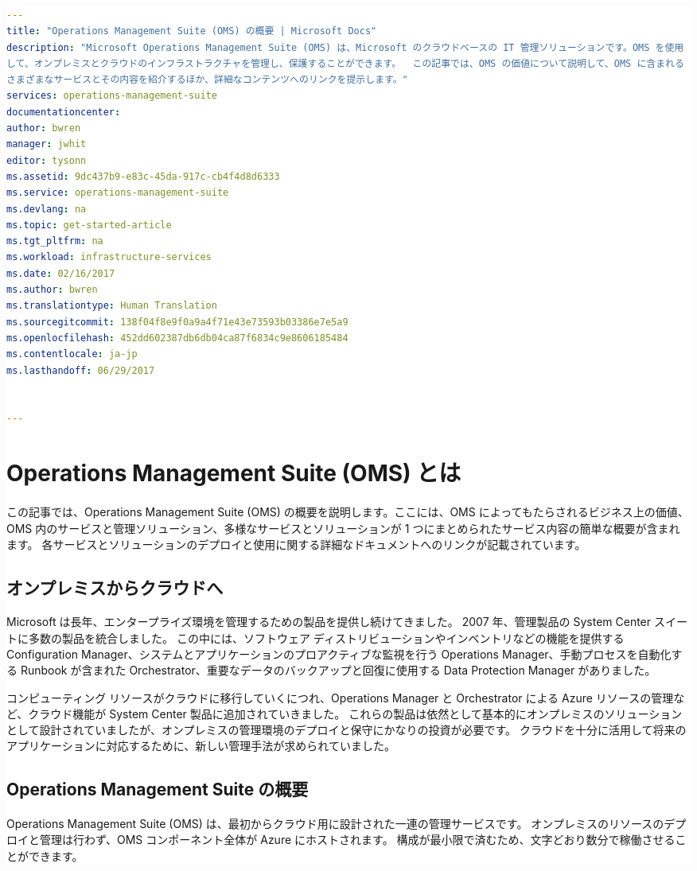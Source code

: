 ```yaml
---
title: "Operations Management Suite (OMS) の概要 | Microsoft Docs"
description: "Microsoft Operations Management Suite (OMS) は、Microsoft のクラウドベースの IT 管理ソリューションです。OMS を使用して、オンプレミスとクラウドのインフラストラクチャを管理し、保護することができます。  この記事では、OMS の価値について説明して、OMS に含まれるさまざまなサービスとその内容を紹介するほか、詳細なコンテンツへのリンクを提示します。"
services: operations-management-suite
documentationcenter: 
author: bwren
manager: jwhit
editor: tysonn
ms.assetid: 9dc437b9-e83c-45da-917c-cb4f4d8d6333
ms.service: operations-management-suite
ms.devlang: na
ms.topic: get-started-article
ms.tgt_pltfrm: na
ms.workload: infrastructure-services
ms.date: 02/16/2017
ms.author: bwren
ms.translationtype: Human Translation
ms.sourcegitcommit: 138f04f8e9f0a9a4f71e43e73593b03386e7e5a9
ms.openlocfilehash: 452dd602387db6db04ca87f6834c9e8606185484
ms.contentlocale: ja-jp
ms.lasthandoff: 06/29/2017


---
```

<a id="what-is-operations-management-suite-oms" class="xliff"></a>

# Operations Management Suite (OMS) とは
この記事では、Operations Management Suite (OMS) の概要を説明します。ここには、OMS によってもたらされるビジネス上の価値、OMS 内のサービスと管理ソリューション、多様なサービスとソリューションが 1 つにまとめられたサービス内容の簡単な概要が含まれます。  各サービスとソリューションのデプロイと使用に関する詳細なドキュメントへのリンクが記載されています。

<a id="from-on-premises-to-the-cloud" class="xliff"></a>

## オンプレミスからクラウドへ
Microsoft は長年、エンタープライズ環境を管理するための製品を提供し続けてきました。  2007 年、管理製品の System Center スイートに多数の製品を統合しました。  この中には、ソフトウェア ディストリビューションやインベントリなどの機能を提供する Configuration Manager、システムとアプリケーションのプロアクティブな監視を行う Operations Manager、手動プロセスを自動化する Runbook が含まれた Orchestrator、重要なデータのバックアップと回復に使用する Data Protection Manager がありました。

コンピューティング リソースがクラウドに移行していくにつれ、Operations Manager と Orchestrator による Azure リソースの管理など、クラウド機能が System Center 製品に追加されていきました。  これらの製品は依然として基本的にオンプレミスのソリューションとして設計されていましたが、オンプレミスの管理環境のデプロイと保守にかなりの投資が必要です。  クラウドを十分に活用して将来のアプリケーションに対応するために、新しい管理手法が求められていました。

<a id="introducing-operations-management-suite" class="xliff"></a>

## Operations Management Suite の概要
Operations Management Suite (OMS) は、最初からクラウド用に設計された一連の管理サービスです。  オンプレミスのリソースのデプロイと管理は行わず、OMS コンポーネント全体が Azure にホストされます。  構成が最小限で済むため、文字どおり数分で稼働させることができます。  
